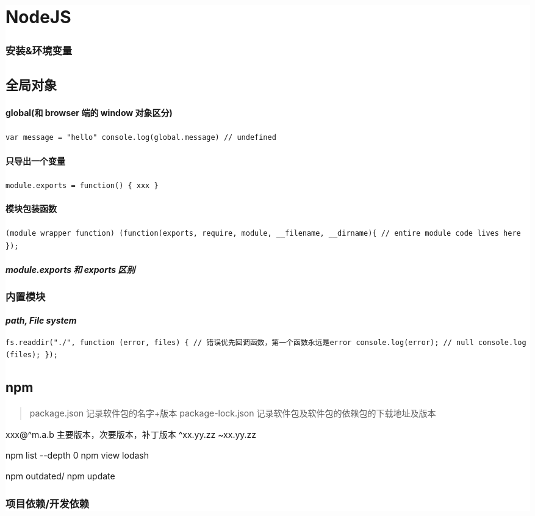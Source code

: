 # NodeJS

### 安装&环境变量

## 全局对象

#### global(和 browser 端的 window 对象区分)

`var message = "hello"
console.log(global.message) // undefined
`

#### 只导出一个变量

`module.exports = function() { xxx }`

#### 模块包装函数

`(module wrapper function)
(function(exports, require, module, __filename, __dirname){
	// entire module code lives here
});
`

##### module.exports 和 exports 区别

### 内置模块

**_path, File system_**

`fs.readdir("./", function (error, files) {
    // 错误优先回调函数，第一个函数永远是error
  console.log(error); // null
  console.log(files);
});`

## npm

> package.json 记录软件包的名字+版本
> package-lock.json 记录软件包及软件包的依赖包的下载地址及版本

xxx@^m.a.b 主要版本，次要版本，补丁版本
^xx.yy.zz
~xx.yy.zz

npm list --depth 0
npm view lodash

npm outdated/ npm update

### 项目依赖/开发依赖
